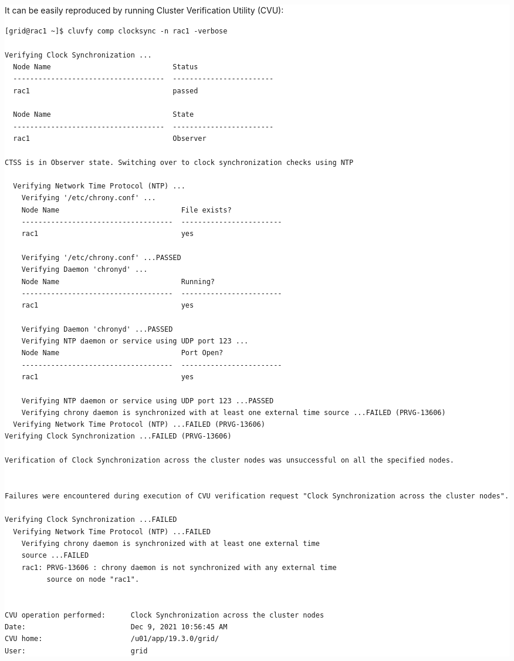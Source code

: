 It can be easily reproduced by running Cluster Verification Utility (CVU):

```
[grid@rac1 ~]$ cluvfy comp clocksync -n rac1 -verbose

Verifying Clock Synchronization ...
  Node Name                             Status
  ------------------------------------  ------------------------
  rac1                                  passed

  Node Name                             State
  ------------------------------------  ------------------------
  rac1                                  Observer

CTSS is in Observer state. Switching over to clock synchronization checks using NTP

  Verifying Network Time Protocol (NTP) ...
    Verifying '/etc/chrony.conf' ...
    Node Name                             File exists?
    ------------------------------------  ------------------------
    rac1                                  yes

    Verifying '/etc/chrony.conf' ...PASSED
    Verifying Daemon 'chronyd' ...
    Node Name                             Running?
    ------------------------------------  ------------------------
    rac1                                  yes

    Verifying Daemon 'chronyd' ...PASSED
    Verifying NTP daemon or service using UDP port 123 ...
    Node Name                             Port Open?
    ------------------------------------  ------------------------
    rac1                                  yes

    Verifying NTP daemon or service using UDP port 123 ...PASSED
    Verifying chrony daemon is synchronized with at least one external time source ...FAILED (PRVG-13606)
  Verifying Network Time Protocol (NTP) ...FAILED (PRVG-13606)
Verifying Clock Synchronization ...FAILED (PRVG-13606)

Verification of Clock Synchronization across the cluster nodes was unsuccessful on all the specified nodes.


Failures were encountered during execution of CVU verification request "Clock Synchronization across the cluster nodes".

Verifying Clock Synchronization ...FAILED
  Verifying Network Time Protocol (NTP) ...FAILED
    Verifying chrony daemon is synchronized with at least one external time
    source ...FAILED
    rac1: PRVG-13606 : chrony daemon is not synchronized with any external time
          source on node "rac1".


CVU operation performed:      Clock Synchronization across the cluster nodes
Date:                         Dec 9, 2021 10:56:45 AM
CVU home:                     /u01/app/19.3.0/grid/
User:                         grid
```
